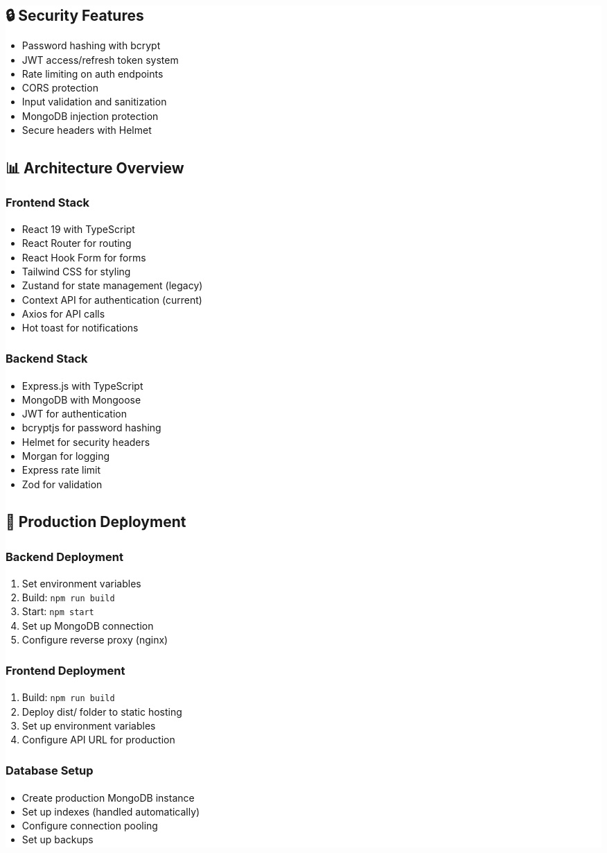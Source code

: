 ## 🔒 Security Features

- Password hashing with bcrypt
- JWT access/refresh token system
- Rate limiting on auth endpoints
- CORS protection
- Input validation and sanitization
- MongoDB injection protection
- Secure headers with Helmet

## 📊 Architecture Overview

### Frontend Stack
- React 19 with TypeScript
- React Router for routing
- React Hook Form for forms
- Tailwind CSS for styling
- Zustand for state management (legacy)
- Context API for authentication (current)
- Axios for API calls
- Hot toast for notifications

### Backend Stack
- Express.js with TypeScript
- MongoDB with Mongoose
- JWT for authentication
- bcryptjs for password hashing
- Helmet for security headers
- Morgan for logging
- Express rate limit
- Zod for validation

## 🚀 Production Deployment

### Backend Deployment
1. Set environment variables
2. Build: `npm run build`
3. Start: `npm start`
4. Set up MongoDB connection
5. Configure reverse proxy (nginx)

### Frontend Deployment
1. Build: `npm run build`
2. Deploy dist/ folder to static hosting
3. Set up environment variables
4. Configure API URL for production

### Database Setup
- Create production MongoDB instance
- Set up indexes (handled automatically)
- Configure connection pooling
- Set up backups
